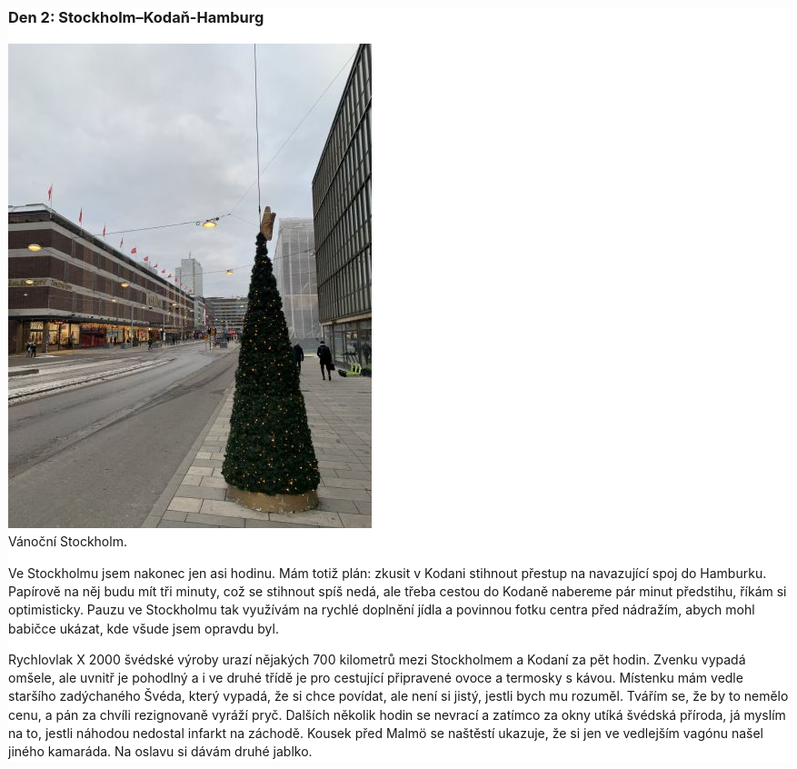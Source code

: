 ### Den 2: Stockholm–Kodaň-Hamburg
<div class="float-left float-40">
  <a href="/img/2024-04-06/stockholm.jpg" target="_blank">
    <img src="/img/2024-04-06/stockholm-sm.jpg">
  </a>
  <div class="img-caption">
    Vánoční Stockholm.
  </div>
</div>

Ve Stockholmu jsem nakonec jen asi hodinu. Mám totiž plán: zkusit v Kodani stihnout přestup na navazující spoj do Hamburku. Papírově na něj budu mít tři minuty, což se stihnout spíš nedá, ale třeba cestou do Kodaně nabereme pár minut předstihu, říkám si optimisticky. Pauzu ve Stockholmu tak využívám na rychlé doplnění jídla a povinnou fotku centra před nádražím, abych mohl babičce ukázat, kde všude jsem opravdu byl.

Rychlovlak X 2000 švédské výroby urazí nějakých 700 kilometrů mezi Stockholmem a Kodaní za pět hodin. Zvenku vypadá omšele, ale uvnitř je pohodlný a i ve druhé třídě je pro cestující připravené ovoce a termosky s kávou. Místenku mám vedle staršího zadýchaného Švéda, který vypadá, že si chce povídat, ale není si jistý, jestli bych mu rozuměl. Tvářím se, že by to nemělo cenu, a pán za chvíli rezignovaně vyráží pryč. Dalších několik hodin se nevrací a zatímco za okny utíká švédská příroda, já myslím na to, jestli náhodou nedostal infarkt na záchodě. Kousek před Malmö se naštěstí ukazuje, že si jen ve vedlejším vagónu našel jiného kamaráda. Na oslavu si dávám druhé jablko.

<div class="float-right float-40">
  <a href="/img/2024-04-06/stockholm-x2000.jpg" target="_blank">